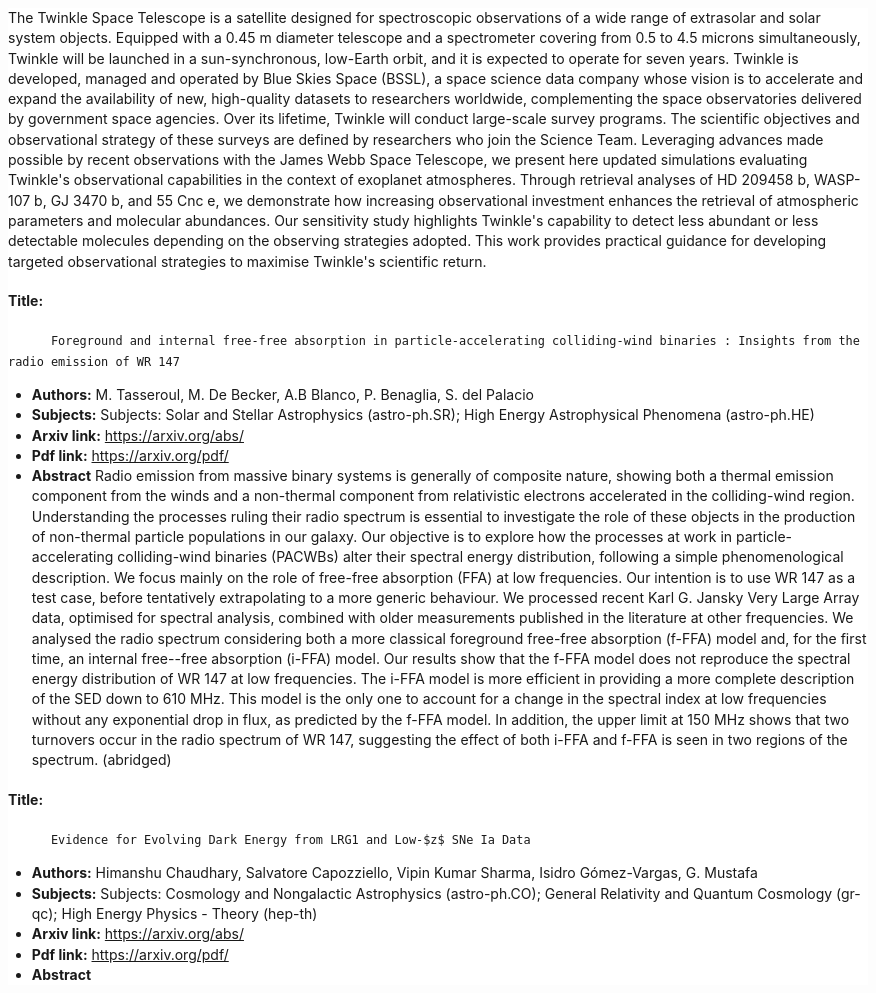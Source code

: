  The Twinkle Space Telescope is a satellite designed for spectroscopic observations of a wide range of extrasolar and solar system objects. Equipped with a 0.45 m diameter telescope and a spectrometer covering from 0.5 to 4.5 microns simultaneously, Twinkle will be launched in a sun-synchronous, low-Earth orbit, and it is expected to operate for seven years. Twinkle is developed, managed and operated by Blue Skies Space (BSSL), a space science data company whose vision is to accelerate and expand the availability of new, high-quality datasets to researchers worldwide, complementing the space observatories delivered by government space agencies. Over its lifetime, Twinkle will conduct large-scale survey programs. The scientific objectives and observational strategy of these surveys are defined by researchers who join the Science Team. Leveraging advances made possible by recent observations with the James Webb Space Telescope, we present here updated simulations evaluating Twinkle's observational capabilities in the context of exoplanet atmospheres. Through retrieval analyses of HD 209458 b, WASP-107 b, GJ 3470 b, and 55 Cnc e, we demonstrate how increasing observational investment enhances the retrieval of atmospheric parameters and molecular abundances. Our sensitivity study highlights Twinkle's capability to detect less abundant or less detectable molecules depending on the observing strategies adopted. This work provides practical guidance for developing targeted observational strategies to maximise Twinkle's scientific return.
#### Title:
          Foreground and internal free-free absorption in particle-accelerating colliding-wind binaries : Insights from the radio emission of WR 147
 - **Authors:** M. Tasseroul, M. De Becker, A.B Blanco, P. Benaglia, S. del Palacio
 - **Subjects:** Subjects:
Solar and Stellar Astrophysics (astro-ph.SR); High Energy Astrophysical Phenomena (astro-ph.HE)
 - **Arxiv link:** https://arxiv.org/abs/
 - **Pdf link:** https://arxiv.org/pdf/
 - **Abstract**
 Radio emission from massive binary systems is generally of composite nature, showing both a thermal emission component from the winds and a non-thermal component from relativistic electrons accelerated in the colliding-wind region. Understanding the processes ruling their radio spectrum is essential to investigate the role of these objects in the production of non-thermal particle populations in our galaxy. Our objective is to explore how the processes at work in particle-accelerating colliding-wind binaries (PACWBs) alter their spectral energy distribution, following a simple phenomenological description. We focus mainly on the role of free-free absorption (FFA) at low frequencies. Our intention is to use WR 147 as a test case, before tentatively extrapolating to a more generic behaviour. We processed recent Karl G. Jansky Very Large Array data, optimised for spectral analysis, combined with older measurements published in the literature at other frequencies. We analysed the radio spectrum considering both a more classical foreground free-free absorption (f-FFA) model and, for the first time, an internal free--free absorption (i-FFA) model. Our results show that the f-FFA model does not reproduce the spectral energy distribution of WR 147 at low frequencies. The i-FFA model is more efficient in providing a more complete description of the SED down to 610 MHz. This model is the only one to account for a change in the spectral index at low frequencies without any exponential drop in flux, as predicted by the f-FFA model. In addition, the upper limit at 150 MHz shows that two turnovers occur in the radio spectrum of WR 147, suggesting the effect of both i-FFA and f-FFA is seen in two regions of the spectrum. (abridged)
#### Title:
          Evidence for Evolving Dark Energy from LRG1 and Low-$z$ SNe Ia Data
 - **Authors:** Himanshu Chaudhary, Salvatore Capozziello, Vipin Kumar Sharma, Isidro Gómez-Vargas, G. Mustafa
 - **Subjects:** Subjects:
Cosmology and Nongalactic Astrophysics (astro-ph.CO); General Relativity and Quantum Cosmology (gr-qc); High Energy Physics - Theory (hep-th)
 - **Arxiv link:** https://arxiv.org/abs/
 - **Pdf link:** https://arxiv.org/pdf/
 - **Abstract**